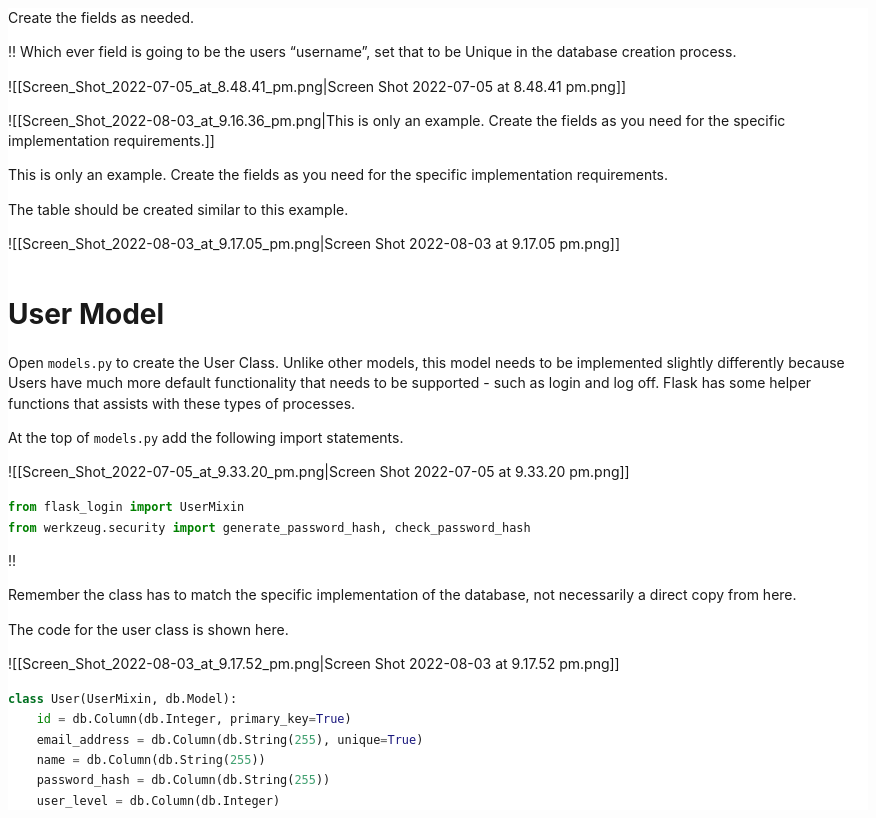 Create the fields as needed.

<aside>
‼️ Which ever field is going to be the users “username”, set that to be Unique in the database creation process.

![[Screen_Shot_2022-07-05_at_8.48.41_pm.png|Screen Shot 2022-07-05 at 8.48.41 pm.png]]

</aside>

![[Screen_Shot_2022-08-03_at_9.16.36_pm.png|This is only an example. Create the fields as you need for the specific implementation requirements.]]

This is only an example. Create the fields as you need for the specific implementation requirements.

The table should be created similar to this example.

![[Screen_Shot_2022-08-03_at_9.17.05_pm.png|Screen Shot 2022-08-03 at 9.17.05 pm.png]]

# User Model

Open `models.py` to create the User Class. Unlike other models, this model needs to be implemented slightly differently because Users have much more default functionality that needs to be supported - such as login and log off. Flask has some helper functions that assists with these types of processes.

At the top of `models.py` add the following import statements.

![[Screen_Shot_2022-07-05_at_9.33.20_pm.png|Screen Shot 2022-07-05 at 9.33.20 pm.png]]

```python
from flask_login import UserMixin
from werkzeug.security import generate_password_hash, check_password_hash
```

<aside>
‼️

Remember the class has to match the specific implementation of the database, not necessarily a direct copy from here.

</aside>

The code for the user class is shown here.

![[Screen_Shot_2022-08-03_at_9.17.52_pm.png|Screen Shot 2022-08-03 at 9.17.52 pm.png]]

```python
class User(UserMixin, db.Model):
	id = db.Column(db.Integer, primary_key=True)
	email_address = db.Column(db.String(255), unique=True)
	name = db.Column(db.String(255))
	password_hash = db.Column(db.String(255))
	user_level = db.Column(db.Integer)
```
